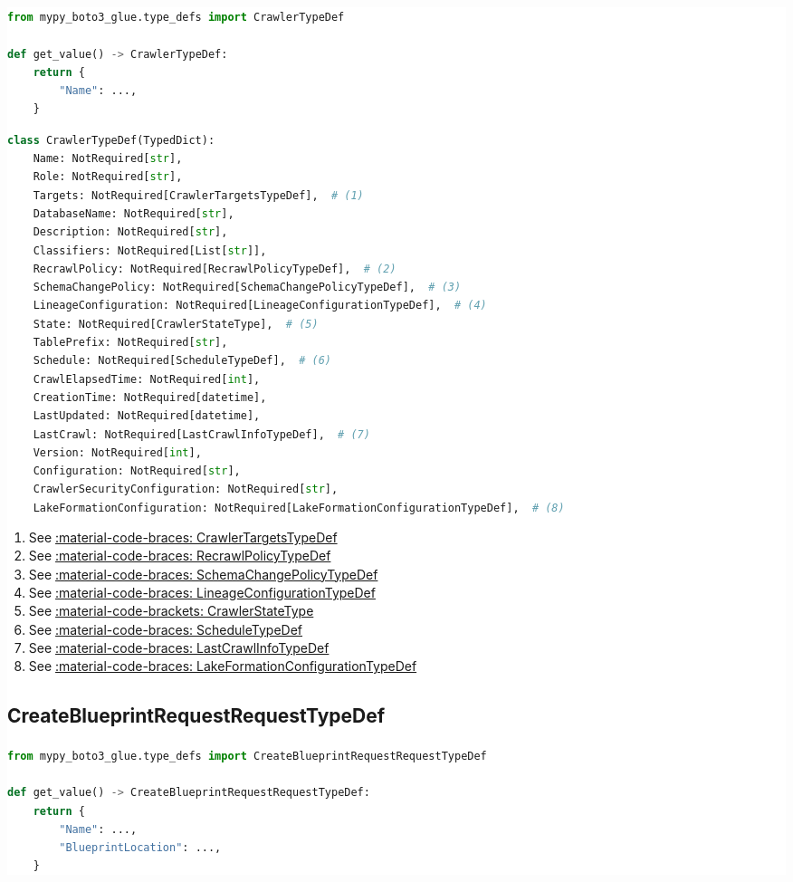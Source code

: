 ```python title="Usage Example"
from mypy_boto3_glue.type_defs import CrawlerTypeDef

def get_value() -> CrawlerTypeDef:
    return {
        "Name": ...,
    }
```

```python title="Definition"
class CrawlerTypeDef(TypedDict):
    Name: NotRequired[str],
    Role: NotRequired[str],
    Targets: NotRequired[CrawlerTargetsTypeDef],  # (1)
    DatabaseName: NotRequired[str],
    Description: NotRequired[str],
    Classifiers: NotRequired[List[str]],
    RecrawlPolicy: NotRequired[RecrawlPolicyTypeDef],  # (2)
    SchemaChangePolicy: NotRequired[SchemaChangePolicyTypeDef],  # (3)
    LineageConfiguration: NotRequired[LineageConfigurationTypeDef],  # (4)
    State: NotRequired[CrawlerStateType],  # (5)
    TablePrefix: NotRequired[str],
    Schedule: NotRequired[ScheduleTypeDef],  # (6)
    CrawlElapsedTime: NotRequired[int],
    CreationTime: NotRequired[datetime],
    LastUpdated: NotRequired[datetime],
    LastCrawl: NotRequired[LastCrawlInfoTypeDef],  # (7)
    Version: NotRequired[int],
    Configuration: NotRequired[str],
    CrawlerSecurityConfiguration: NotRequired[str],
    LakeFormationConfiguration: NotRequired[LakeFormationConfigurationTypeDef],  # (8)
```

1. See [:material-code-braces: CrawlerTargetsTypeDef](./type_defs.md#crawlertargetstypedef) 
2. See [:material-code-braces: RecrawlPolicyTypeDef](./type_defs.md#recrawlpolicytypedef) 
3. See [:material-code-braces: SchemaChangePolicyTypeDef](./type_defs.md#schemachangepolicytypedef) 
4. See [:material-code-braces: LineageConfigurationTypeDef](./type_defs.md#lineageconfigurationtypedef) 
5. See [:material-code-brackets: CrawlerStateType](./literals.md#crawlerstatetype) 
6. See [:material-code-braces: ScheduleTypeDef](./type_defs.md#scheduletypedef) 
7. See [:material-code-braces: LastCrawlInfoTypeDef](./type_defs.md#lastcrawlinfotypedef) 
8. See [:material-code-braces: LakeFormationConfigurationTypeDef](./type_defs.md#lakeformationconfigurationtypedef) 
## CreateBlueprintRequestRequestTypeDef

```python title="Usage Example"
from mypy_boto3_glue.type_defs import CreateBlueprintRequestRequestTypeDef

def get_value() -> CreateBlueprintRequestRequestTypeDef:
    return {
        "Name": ...,
        "BlueprintLocation": ...,
    }
```
